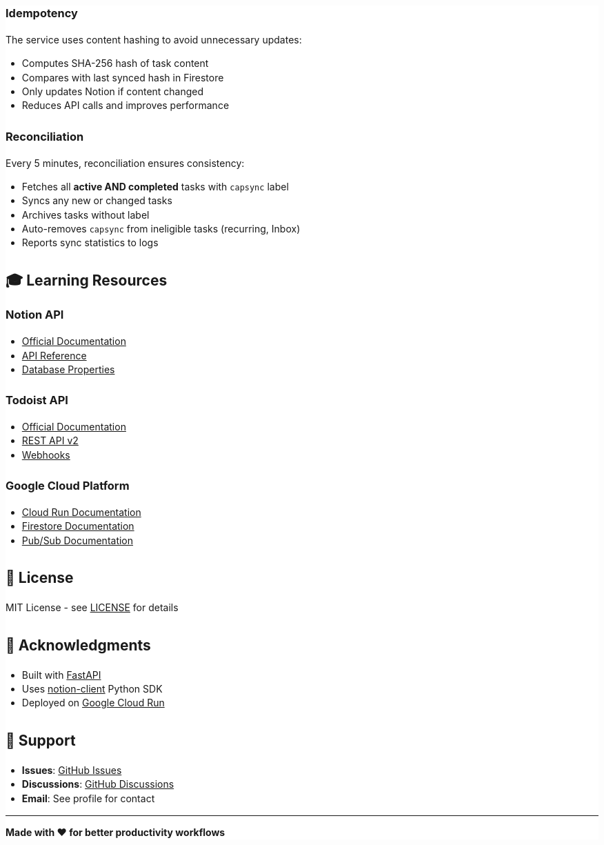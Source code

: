 ### Idempotency

The service uses content hashing to avoid unnecessary updates:
- Computes SHA-256 hash of task content
- Compares with last synced hash in Firestore
- Only updates Notion if content changed
- Reduces API calls and improves performance

### Reconciliation

Every 5 minutes, reconciliation ensures consistency:
- Fetches all **active AND completed** tasks with `capsync` label
- Syncs any new or changed tasks
- Archives tasks without label
- Auto-removes `capsync` from ineligible tasks (recurring, Inbox)
- Reports sync statistics to logs

## 🎓 Learning Resources

### Notion API
- [Official Documentation](https://developers.notion.com/)
- [API Reference](https://developers.notion.com/reference)
- [Database Properties](https://developers.notion.com/reference/property-object)

### Todoist API
- [Official Documentation](https://developer.todoist.com/)
- [REST API v2](https://developer.todoist.com/rest/v2/)
- [Webhooks](https://developer.todoist.com/sync/v9/#webhooks)

### Google Cloud Platform
- [Cloud Run Documentation](https://cloud.google.com/run/docs)
- [Firestore Documentation](https://cloud.google.com/firestore/docs)
- [Pub/Sub Documentation](https://cloud.google.com/pubsub/docs)

## 📜 License

MIT License - see [LICENSE](LICENSE) for details

## 🙏 Acknowledgments

- Built with [FastAPI](https://fastapi.tiangolo.com/)
- Uses [notion-client](https://github.com/ramnes/notion-sdk-py) Python SDK
- Deployed on [Google Cloud Run](https://cloud.google.com/run)

## 📧 Support

- **Issues**: [GitHub Issues](https://github.com/pwoodhouse2000/todoist-capacities-sync/issues)
- **Discussions**: [GitHub Discussions](https://github.com/pwoodhouse2000/todoist-capacities-sync/discussions)
- **Email**: See profile for contact

---

**Made with ❤️ for better productivity workflows**
